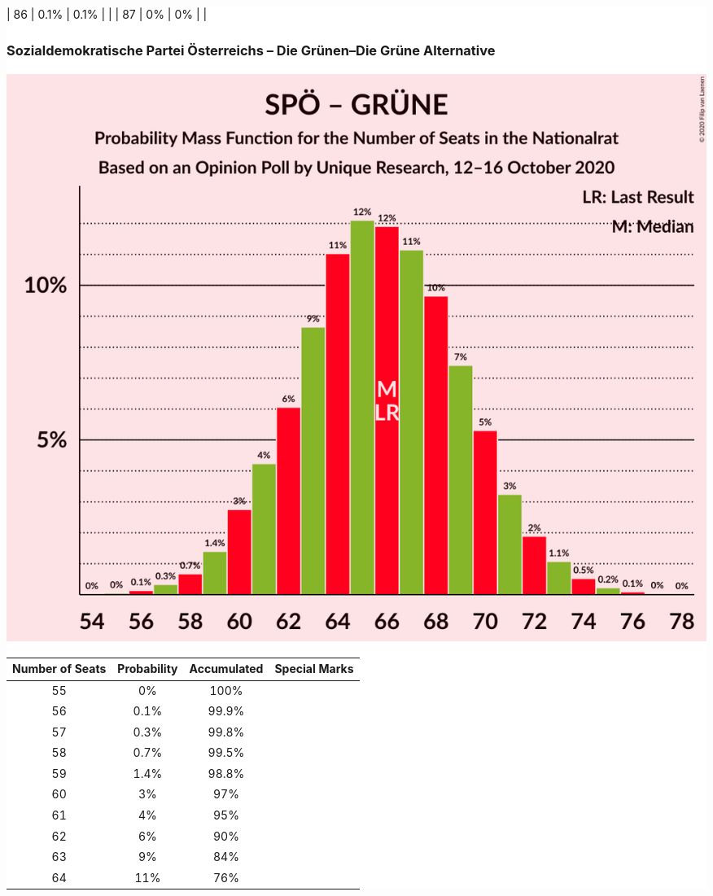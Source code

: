 | 86 | 0.1% | 0.1% |  |
| 87 | 0% | 0% |  |

### Sozialdemokratische Partei Österreichs – Die Grünen–Die Grüne Alternative

![Graph with seats probability mass function not yet produced](2020-10-16-UniqueResearch-coalitions-seats-pmf-spö–grüne.png "Seats Probability Mass Function")

| Number of Seats | Probability | Accumulated | Special Marks |
|:---------------:|:-----------:|:-----------:|:-------------:|
| 55 | 0% | 100% |  |
| 56 | 0.1% | 99.9% |  |
| 57 | 0.3% | 99.8% |  |
| 58 | 0.7% | 99.5% |  |
| 59 | 1.4% | 98.8% |  |
| 60 | 3% | 97% |  |
| 61 | 4% | 95% |  |
| 62 | 6% | 90% |  |
| 63 | 9% | 84% |  |
| 64 | 11% | 76% |  |